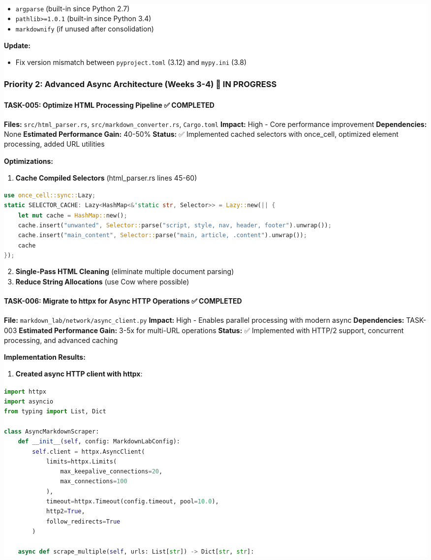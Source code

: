 - `argparse` (built-in since Python 2.7)
- `pathlib>=1.0.1` (built-in since Python 3.4)
- `markdownify` (if unused after consolidation)

**Update:**

- Fix version mismatch between `pyproject.toml` (3.12) and `mypy.ini` (3.8)

### Priority 2: Advanced Async Architecture (Weeks 3-4) 🚧 IN PROGRESS

#### TASK-005: Optimize HTML Processing Pipeline ✅ COMPLETED

**Files:** `src/html_parser.rs`, `src/markdown_converter.rs`, `Cargo.toml`
**Impact:** High - Core performance improvement
**Dependencies:** None
**Estimated Performance Gain:** 40-50%
**Status:** ✅ Implemented cached selectors with once_cell, optimized element processing, added URL utilities

**Optimizations:**

1. **Cache Compiled Selectors** (html_parser.rs lines 45-60)

```rust
use once_cell::sync::Lazy;
static SELECTOR_CACHE: Lazy<HashMap<&'static str, Selector>> = Lazy::new(|| {
    let mut cache = HashMap::new();
    cache.insert("unwanted", Selector::parse("script, style, nav, header, footer").unwrap());
    cache.insert("main_content", Selector::parse("main, article, .content").unwrap());
    cache
});
```

2. **Single-Pass HTML Cleaning** (eliminate multiple document parsing)
3. **Reduce String Allocations** (use Cow<str> where possible)

#### TASK-006: Migrate to httpx for Async HTTP Operations ✅ COMPLETED

**File:** `markdown_lab/network/async_client.py`
**Impact:** High - Enables parallel processing with modern async
**Dependencies:** TASK-003
**Estimated Performance Gain:** 3-5x for multi-URL operations
**Status:** ✅ Implemented with HTTP/2 support, concurrent processing, and advanced caching

**Implementation Results:**

1. **Created async HTTP client with httpx**:

```python
import httpx
import asyncio
from typing import List, Dict

class AsyncMarkdownScraper:
    def __init__(self, config: MarkdownLabConfig):
        self.client = httpx.AsyncClient(
            limits=httpx.Limits(
                max_keepalive_connections=20,
                max_connections=100
            ),
            timeout=httpx.Timeout(config.timeout, pool=10.0),
            http2=True,
            follow_redirects=True
        )
    
    async def scrape_multiple(self, urls: List[str]) -> Dict[str, str]:
```